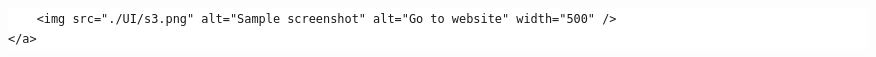         <img src="./UI/s3.png" alt="Sample screenshot" alt="Go to website" width="500" />
    </a>
</div></div></div>
